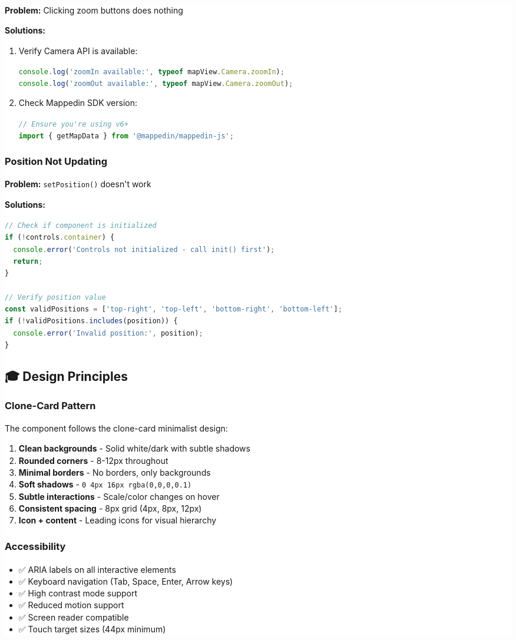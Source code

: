 **Problem:** Clicking zoom buttons does nothing

**Solutions:**
1. Verify Camera API is available:
   ```javascript
   console.log('zoomIn available:', typeof mapView.Camera.zoomIn);
   console.log('zoomOut available:', typeof mapView.Camera.zoomOut);
   ```

2. Check Mappedin SDK version:
   ```javascript
   // Ensure you're using v6+
   import { getMapData } from '@mappedin/mappedin-js';
   ```

### Position Not Updating

**Problem:** `setPosition()` doesn't work

**Solutions:**
```javascript
// Check if component is initialized
if (!controls.container) {
  console.error('Controls not initialized - call init() first');
  return;
}

// Verify position value
const validPositions = ['top-right', 'top-left', 'bottom-right', 'bottom-left'];
if (!validPositions.includes(position)) {
  console.error('Invalid position:', position);
}
```

## 🎓 Design Principles

### Clone-Card Pattern

The component follows the clone-card minimalist design:

1. **Clean backgrounds** - Solid white/dark with subtle shadows
2. **Rounded corners** - 8-12px throughout
3. **Minimal borders** - No borders, only backgrounds
4. **Soft shadows** - `0 4px 16px rgba(0,0,0,0.1)`
5. **Subtle interactions** - Scale/color changes on hover
6. **Consistent spacing** - 8px grid (4px, 8px, 12px)
7. **Icon + content** - Leading icons for visual hierarchy

### Accessibility

- ✅ ARIA labels on all interactive elements
- ✅ Keyboard navigation (Tab, Space, Enter, Arrow keys)
- ✅ High contrast mode support
- ✅ Reduced motion support
- ✅ Screen reader compatible
- ✅ Touch target sizes (44px minimum)
